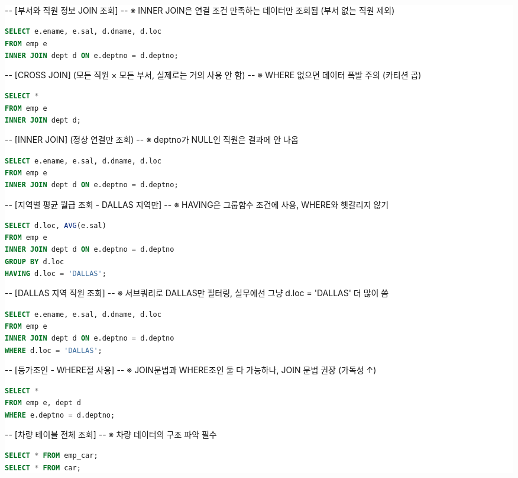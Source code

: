 -- [부서와 직원 정보 JOIN 조회]
-- ※ INNER JOIN은 연결 조건 만족하는 데이터만 조회됨 (부서 없는 직원 제외)
```sql
SELECT e.ename, e.sal, d.dname, d.loc 
FROM emp e 
INNER JOIN dept d ON e.deptno = d.deptno;
```


-- [CROSS JOIN] (모든 직원 × 모든 부서, 실제로는 거의 사용 안 함)
-- ※ WHERE 없으면 데이터 폭발 주의 (카티션 곱)
```sql
SELECT * 
FROM emp e 
INNER JOIN dept d;

```

-- [INNER JOIN] (정상 연결만 조회)
-- ※ deptno가 NULL인 직원은 결과에 안 나옴
```sql
SELECT e.ename, e.sal, d.dname, d.loc 
FROM emp e 
INNER JOIN dept d ON e.deptno = d.deptno;
```


-- [지역별 평균 월급 조회 - DALLAS 지역만]
-- ※ HAVING은 그룹함수 조건에 사용, WHERE와 헷갈리지 않기
```sql
SELECT d.loc, AVG(e.sal) 
FROM emp e 
INNER JOIN dept d ON e.deptno = d.deptno
GROUP BY d.loc
HAVING d.loc = 'DALLAS';
```


-- [DALLAS 지역 직원 조회]
-- ※ 서브쿼리로 DALLAS만 필터링, 실무에선 그냥 d.loc = 'DALLAS' 더 많이 씀
```sql
SELECT e.ename, e.sal, d.dname, d.loc 
FROM emp e 
INNER JOIN dept d ON e.deptno = d.deptno
WHERE d.loc = 'DALLAS';
```


-- [등가조인 - WHERE절 사용]
-- ※ JOIN문법과 WHERE조인 둘 다 가능하나, JOIN 문법 권장 (가독성 ↑)
```sql
SELECT * 
FROM emp e, dept d 
WHERE e.deptno = d.deptno;
```


-- [차량 테이블 전체 조회] 
-- ※ 차량 데이터의 구조 파악 필수
```sql
SELECT * FROM emp_car;
SELECT * FROM car;

```
